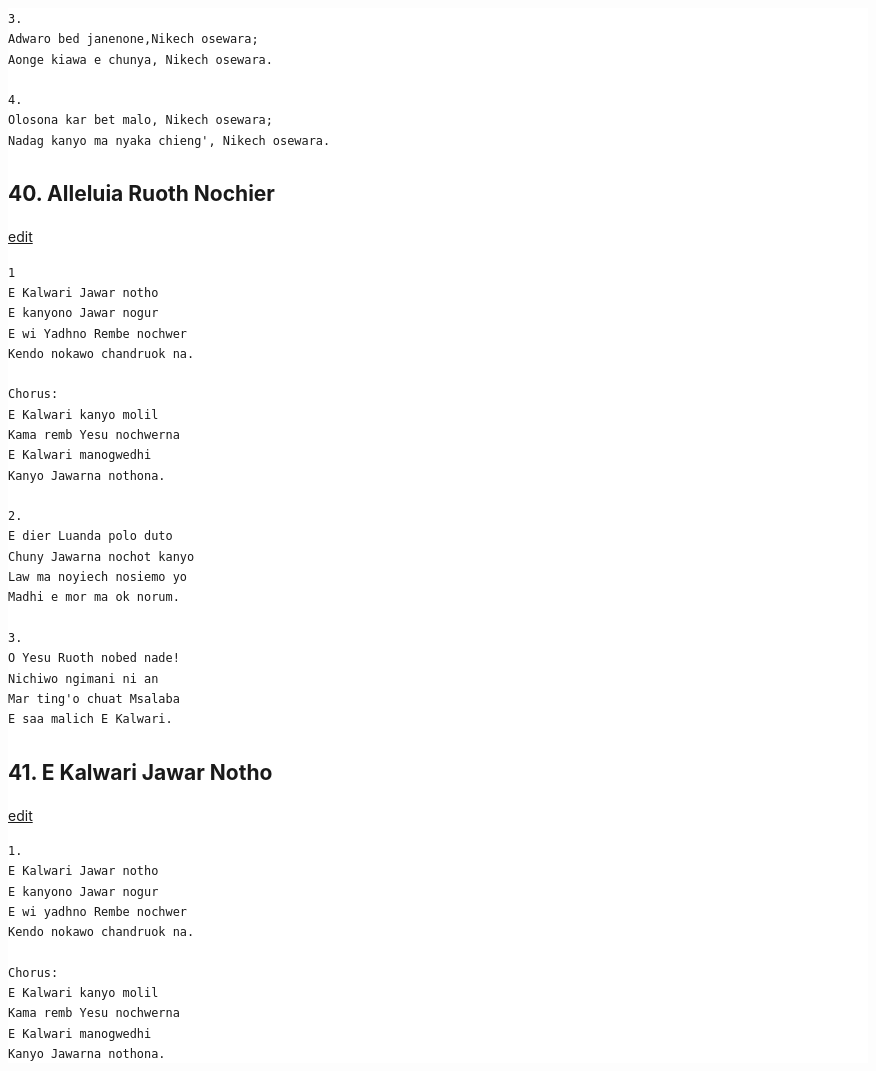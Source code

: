     3.
    Adwaro bed janenone,Nikech osewara;
    Aonge kiawa e chunya, Nikech osewara.

    4.
    Olosona kar bet malo, Nikech osewara;
    Nadag kanyo ma nyaka chieng', Nikech osewara.
 
 

## 40.  Alleluia Ruoth Nochier
[edit](https://docs.google.com/document/d/1iY1u0QTKy9twQPYLMuyGCn5Vdg78ezKL/edit?mode=html)



    1
    E Kalwari Jawar notho
    E kanyono Jawar nogur
    E wi Yadhno Rembe nochwer
    Kendo nokawo chandruok na.

    Chorus:
    E Kalwari kanyo molil
    Kama remb Yesu nochwerna
    E Kalwari manogwedhi
    Kanyo Jawarna nothona.

    2.
    E dier Luanda polo duto
    Chuny Jawarna nochot kanyo
    Law ma noyiech nosiemo yo
    Madhi e mor ma ok norum.

    3.
    O Yesu Ruoth nobed nade!
    Nichiwo ngimani ni an
    Mar ting'o chuat Msalaba
    E saa malich E Kalwari.
 
 

## 41.  E Kalwari Jawar Notho
[edit](https://docs.google.com/document/d/1nwEx5fTZjG8xeC3RzGAjbRTvMjTYSqts/edit?mode=html)




    1.
    E Kalwari Jawar notho
    E kanyono Jawar nogur
    E wi yadhno Rembe nochwer
    Kendo nokawo chandruok na.

    Chorus:
    E Kalwari kanyo molil
    Kama remb Yesu nochwerna
    E Kalwari manogwedhi
    Kanyo Jawarna nothona.
